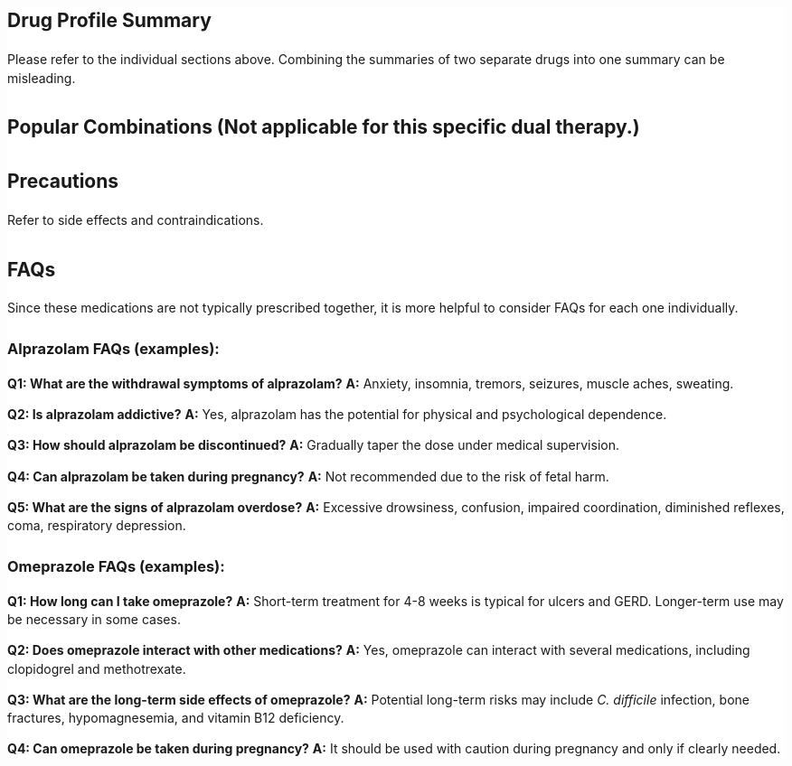 
## **Drug Profile Summary**


Please refer to the individual sections above. Combining the summaries of two separate drugs into one summary can be misleading.


## **Popular Combinations (Not applicable for this specific dual therapy.)**


## **Precautions**

Refer to side effects and contraindications.


## **FAQs**

Since these medications are not typically prescribed together, it is more helpful to consider FAQs for each one individually.

### **Alprazolam FAQs (examples):**

**Q1: What are the withdrawal symptoms of alprazolam?**
**A:**  Anxiety, insomnia, tremors, seizures, muscle aches, sweating.

**Q2: Is alprazolam addictive?**
**A:** Yes, alprazolam has the potential for physical and psychological dependence.  

**Q3: How should alprazolam be discontinued?**
**A:** Gradually taper the dose under medical supervision.

**Q4: Can alprazolam be taken during pregnancy?**
**A:** Not recommended due to the risk of fetal harm.

**Q5: What are the signs of alprazolam overdose?**
**A:**  Excessive drowsiness, confusion, impaired coordination, diminished reflexes, coma, respiratory depression.


### **Omeprazole FAQs (examples):**

**Q1: How long can I take omeprazole?**
**A:**  Short-term treatment for 4-8 weeks is typical for ulcers and GERD. Longer-term use may be necessary in some cases.

**Q2: Does omeprazole interact with other medications?**
**A:**  Yes, omeprazole can interact with several medications, including clopidogrel and methotrexate.

**Q3: What are the long-term side effects of omeprazole?**
**A:** Potential long-term risks may include *C. difficile* infection, bone fractures, hypomagnesemia, and vitamin B12 deficiency.

**Q4: Can omeprazole be taken during pregnancy?**
**A:** It should be used with caution during pregnancy and only if clearly needed.

